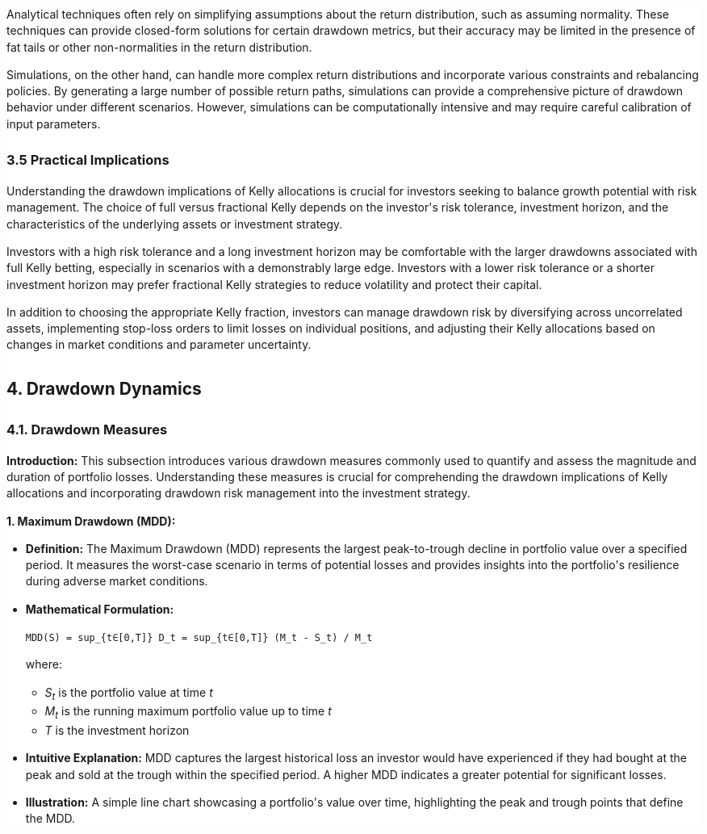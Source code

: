 Analytical techniques often rely on simplifying assumptions about the return distribution, such as assuming normality. These techniques can provide closed-form solutions for certain drawdown metrics, but their accuracy may be limited in the presence of fat tails or other non-normalities in the return distribution.

Simulations, on the other hand, can handle more complex return distributions and incorporate various constraints and rebalancing policies. By generating a large number of possible return paths, simulations can provide a comprehensive picture of drawdown behavior under different scenarios. However, simulations can be computationally intensive and may require careful calibration of input parameters.

### 3.5 Practical Implications
Understanding the drawdown implications of Kelly allocations is crucial for investors seeking to balance growth potential with risk management. The choice of full versus fractional Kelly depends on the investor's risk tolerance, investment horizon, and the characteristics of the underlying assets or investment strategy.

Investors with a high risk tolerance and a long investment horizon may be comfortable with the larger drawdowns associated with full Kelly betting, especially in scenarios with a demonstrably large edge. Investors with a lower risk tolerance or a shorter investment horizon may prefer fractional Kelly strategies to reduce volatility and protect their capital.

In addition to choosing the appropriate Kelly fraction, investors can manage drawdown risk by diversifying across uncorrelated assets, implementing stop-loss orders to limit losses on individual positions, and adjusting their Kelly allocations based on changes in market conditions and parameter uncertainty.

## 4. Drawdown Dynamics

### 4.1.  Drawdown Measures

**Introduction:** This subsection introduces various drawdown measures commonly used to quantify and assess the magnitude and duration of portfolio losses. Understanding these measures is crucial for comprehending the drawdown implications of Kelly allocations and incorporating drawdown risk management into the investment strategy.

**1. Maximum Drawdown (MDD):**

*   **Definition:** The Maximum Drawdown (MDD) represents the largest peak-to-trough decline in portfolio value over a specified period. It measures the worst-case scenario in terms of potential losses and provides insights into the portfolio's resilience during adverse market conditions.
*   **Mathematical Formulation:**

    ```
    MDD(S) = sup_{t∈[0,T]} D_t = sup_{t∈[0,T]} (M_t - S_t) / M_t
    ```

    where:

    *   *S<sub>t</sub>* is the portfolio value at time  *t*
    *   *M<sub>t</sub>* is the running maximum portfolio value up to time  *t*
    *   *T* is the investment horizon

*   **Intuitive Explanation:** MDD captures the largest historical loss an investor would have experienced if they had bought at the peak and sold at the trough within the specified period. A higher MDD indicates a greater potential for significant losses.
*   **Illustration:** A simple line chart showcasing a portfolio's value over time, highlighting the peak and trough points that define the MDD.
